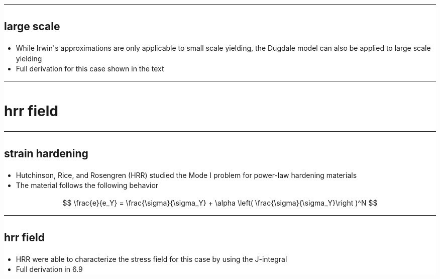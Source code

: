 ----
## large scale

-   While Irwin's approximations are only applicable to small scale yielding, the Dugdale model can also be applied to large scale yielding
-   Full derivation for this case shown in the text

---
# hrr field

----
## strain hardening

-   Hutchinson, Rice, and Rosengren (HRR) studied the Mode I problem for power-law hardening materials
-   The material follows the following behavior

$$ \frac{e}{e_Y} = \frac{\sigma}{\sigma_Y} + \alpha \left( \frac{\sigma}{\sigma_Y}\right )^N $$

----
## hrr field

-   HRR were able to characterize the stress field for this case by using the J-integral
-   Full derivation in 6.9

